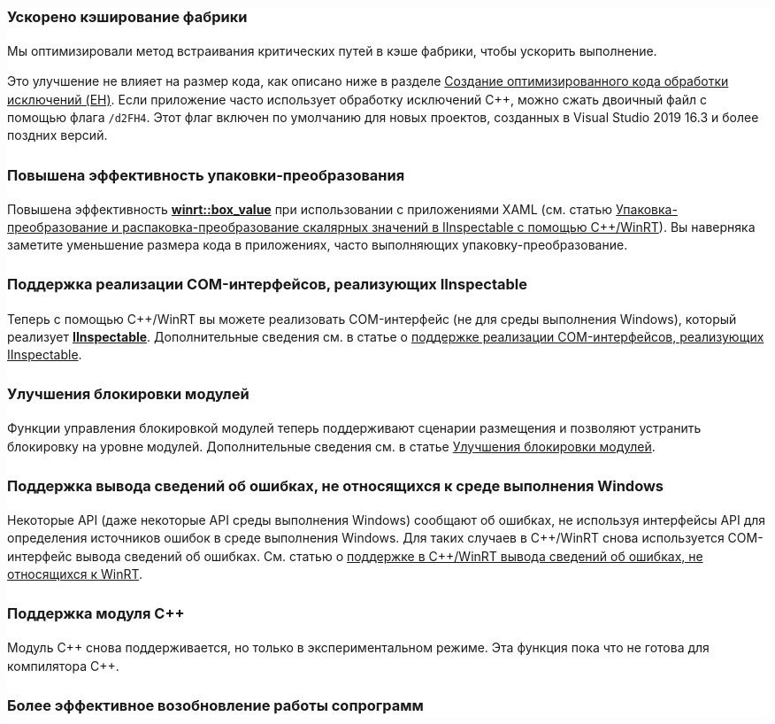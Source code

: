 ### <a name="even-faster-factory-caching"></a>Ускорено кэширование фабрики

Мы оптимизировали метод встраивания критических путей в кэше фабрики, чтобы ускорить выполнение.

Это улучшение не влияет на размер кода, как описано ниже в разделе [Создание оптимизированного кода обработки исключений (EH)](#optimized-exception-handling-eh-code-generation). Если приложение часто использует обработку исключений C++, можно сжать двоичный файл с помощью флага `/d2FH4`. Этот флаг включен по умолчанию для новых проектов, созданных в Visual Studio 2019 16.3 и более поздних версий.

### <a name="more-efficient-boxing"></a>Повышена эффективность упаковки-преобразования

Повышена эффективность [**winrt::box_value**](/uwp/cpp-ref-for-winrt/box-value) при использовании с приложениями XAML (см. статью [Упаковка-преобразование и распаковка-преобразование скалярных значений в IInspectable с помощью C++/WinRT](/windows/uwp/cpp-and-winrt-apis/boxing)). Вы наверняка заметите уменьшение размера кода в приложениях, часто выполняющих упаковку-преобразование.

### <a name="support-for-implementing-com-interfaces-that-implement-iinspectable"></a>Поддержка реализации COM-интерфейсов, реализующих IInspectable

Теперь с помощью C++/WinRT вы можете реализовать COM-интерфейс (не для среды выполнения Windows), который реализует [**IInspectable**](/windows/win32/api/inspectable/nn-inspectable-iinspectable). Дополнительные сведения см. в статье о [поддержке реализации COM-интерфейсов, реализующих IInspectable](https://github.com/microsoft/xlang/pull/603).

### <a name="module-locking-improvements"></a>Улучшения блокировки модулей

Функции управления блокировкой модулей теперь поддерживают сценарии размещения и позволяют устранить блокировку на уровне модулей. Дополнительные сведения см. в статье [Улучшения блокировки модулей](https://github.com/microsoft/xlang/pull/583).

### <a name="support-for-non-windows-runtime-error-information"></a>Поддержка вывода сведений об ошибках, не относящихся к среде выполнения Windows

Некоторые API (даже некоторые API среды выполнения Windows) сообщают об ошибках, не используя интерфейсы API для определения источников ошибок в среде выполнения Windows. Для таких случаев в C++/WinRT снова используется COM-интерфейс вывода сведений об ошибках. См. статью о [поддержке в C++/WinRT вывода сведений об ошибках, не относящихся к WinRT](https://github.com/microsoft/xlang/pull/582).

### <a name="enable-c-module-support"></a>Поддержка модуля C++ 

Модуль C++ снова поддерживается, но только в экспериментальном режиме. Эта функция пока что не готова для компилятора C++.

### <a name="more-efficient-coroutine-resumption"></a>Более эффективное возобновление работы сопрограмм

